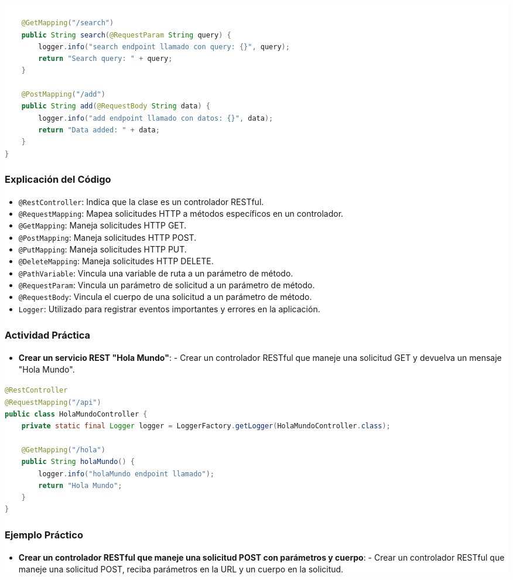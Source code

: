 ```java

    @GetMapping("/search")
    public String search(@RequestParam String query) {
        logger.info("search endpoint llamado con query: {}", query);
        return "Search query: " + query;
    }

    @PostMapping("/add")
    public String add(@RequestBody String data) {
        logger.info("add endpoint llamado con datos: {}", data);
        return "Data added: " + data;
    }
}
```

### Explicación del Código

- `@RestController`: Indica que la clase es un controlador RESTful.
- `@RequestMapping`: Mapea solicitudes HTTP a métodos específicos en un controlador.
- `@GetMapping`: Maneja solicitudes HTTP GET.
- `@PostMapping`: Maneja solicitudes HTTP POST.
- `@PutMapping`: Maneja solicitudes HTTP PUT.
- `@DeleteMapping`: Maneja solicitudes HTTP DELETE.
- `@PathVariable`: Vincula una variable de ruta a un parámetro de método.
- `@RequestParam`: Vincula un parámetro de solicitud a un parámetro de método.
- `@RequestBody`: Vincula el cuerpo de una solicitud a un parámetro de método.
- `Logger`: Utilizado para registrar eventos importantes y errores en la aplicación.

### Actividad Práctica

- **Crear un servicio REST "Hola Mundo"**:
      - Crear un controlador RESTful que maneje una solicitud GET y devuelva un mensaje "Hola Mundo".

```java
@RestController
@RequestMapping("/api")
public class HolaMundoController {
    private static final Logger logger = LoggerFactory.getLogger(HolaMundoController.class);

    @GetMapping("/hola")
    public String holaMundo() {
        logger.info("holaMundo endpoint llamado");
        return "Hola Mundo";
    }
}
```

### Ejemplo Práctico

- **Crear un controlador RESTful que maneje una solicitud POST con parámetros y cuerpo**:
      - Crear un controlador RESTful que maneje una solicitud POST, reciba parámetros en la URL y un cuerpo en la solicitud.
